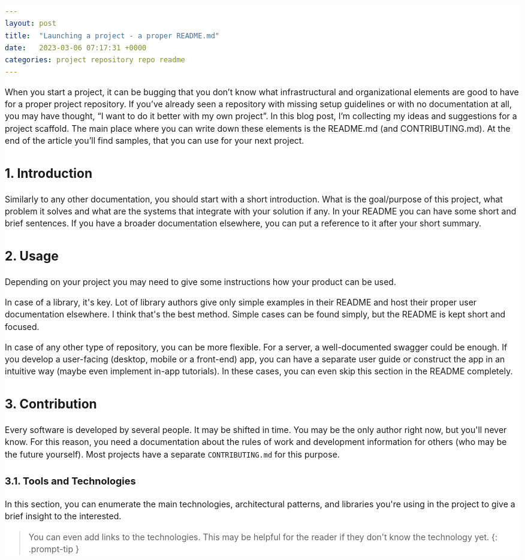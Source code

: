 ```yaml
---
layout: post
title:  "Launching a project - a proper README.md"
date:   2023-03-06 07:17:31 +0000
categories: project repository repo readme
---
```


When you start a project, it can be bugging that you don’t know what infrastructural and organizational elements are good to have for a proper project repository. If you’ve already seen a repository with missing setup guidelines or with no documentation at all, you may have thought, “I want to do it better with my own project”. In this blog post, I’m collecting my ideas and suggestions for a project scaffold. The main place where you can write down these elements is the README.md (and CONTRIBUTING.md). At the end of the article you’ll find samples, that you can use for your next project.

## 1. Introduction

Similarly to any other documentation, you should start with a short introduction. What is the goal/purpose of this project, what problem it solves and what are the systems that integrate with your solution if any. In your README you can have some short and brief sentences. If you have a broader documentation elsewhere, you can put a reference to it after your short summary.

## 2. Usage

Depending on your project you may need to give some instructions how your product can be used.

In case of a library, it's key. Lot of library authors give only simple examples in their README and host their proper user documentation elsewhere. I think that's the best method. Simple cases can be found simply, but the README is kept short and focused.

In case of any other type of repository, you can be more flexible. For a server, a well-documented swagger could be enough. If you develop a user-facing (desktop, mobile or a front-end) app, you can have a separate user guide or construct the app in an intuitive way (maybe even implement in-app tutorials). In these cases, you can even skip this section in the README completely.

## 3. Contribution

Every software is developed by several people. It may be shifted in time. You may be the only author right now, but you'll never know. For this reason, you need a documentation about the rules of work and development information for others (who may be the future yourself). 
Most projects have a separate `CONTRIBUTING.md` for this purpose.

### 3.1. Tools and Technologies

In this section, you can enumerate the main technologies, architectural patterns, and libraries you're using in the project to give a brief insight to the interested. 

> You can even add links to the technologies. This may be helpful for the reader if they don't know the technology yet.
{: .prompt-tip }

